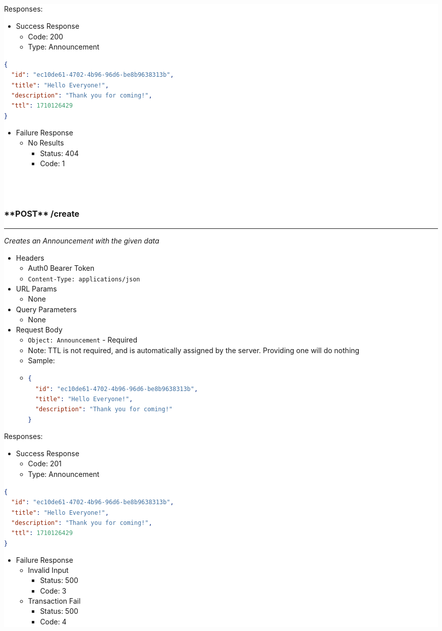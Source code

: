 Responses:
- Success Response
    - Code: 200
    - Type: Announcement
```json
{
  "id": "ec10de61-4702-4b96-96d6-be8b9638313b",
  "title": "Hello Everyone!",
  "description": "Thank you for coming!",
  "ttl": 1710126429
}
```
- Failure Response
    - No Results
        - Status: 404
        - Code: 1

<br></br>

<h3>**POST** /create</h3>

---
*Creates an Announcement with the given data*
- Headers
    - Auth0 Bearer Token
    - `Content-Type: applications/json`
- URL Params
    - None
- Query Parameters
    - None
- Request Body
    - `Object: Announcement` - Required
    - Note: TTL is not required, and is automatically assigned by the server. Providing one will do nothing
    - Sample:
    - ```json
      {
        "id": "ec10de61-4702-4b96-96d6-be8b9638313b",
        "title": "Hello Everyone!",
        "description": "Thank you for coming!"
      }
      ```

Responses:
- Success Response
    - Code: 201
    - Type: Announcement
```json
{
  "id": "ec10de61-4702-4b96-96d6-be8b9638313b",
  "title": "Hello Everyone!",
  "description": "Thank you for coming!",
  "ttl": 1710126429
}
```
- Failure Response
    - Invalid Input
        - Status: 500
        - Code: 3
    - Transaction Fail
        - Status: 500
        - Code: 4
          
